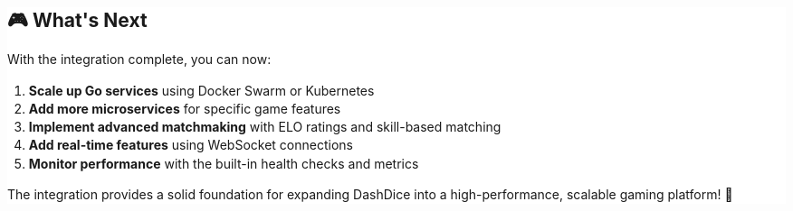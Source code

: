 ## 🎮 What's Next

With the integration complete, you can now:

1. **Scale up Go services** using Docker Swarm or Kubernetes
2. **Add more microservices** for specific game features
3. **Implement advanced matchmaking** with ELO ratings and skill-based matching
4. **Add real-time features** using WebSocket connections
5. **Monitor performance** with the built-in health checks and metrics

The integration provides a solid foundation for expanding DashDice into a high-performance, scalable gaming platform! 🎲
